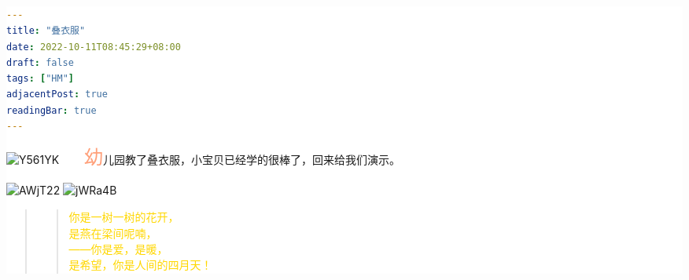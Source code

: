 ```yaml
---
title: "叠衣服"
date: 2022-10-11T08:45:29+08:00
draft: false
tags: ["HM"]
adjacentPost: true
readingBar: true
---
```


![Y561YK](https://cdn.jsdelivr.net/gh/imum-me/img@main/uPic/Y561YK.jpg)
&emsp;&emsp;<font size=5 color=#ffa07a>幼</font>儿园教了叠衣服，小宝贝已经学的很棒了，回来给我们演示。


<video src='https://cdn.jsdelivr.net/gh/imum-me/img@main/uPic/1945_1665448598.mp4' type='video/mp4' controls='controls'  width='100%' height='100%'>
</video>

![AWjT22](https://cdn.jsdelivr.net/gh/imum-me/img@main/uPic/AWjT22.jpg)
![jWRa4B](https://cdn.jsdelivr.net/gh/imum-me/img@main/uPic/jWRa4B.jpg)
<video src='https://cdn.jsdelivr.net/gh/imum-me/img@main/uPic/1944_1665448579.mp4' type='video/mp4' controls='controls'  width='100%' height='100%'>
</video>



> > <font color=#ffd700>你是一树一树的花开，<br>
> > 是燕在梁间呢喃，<br>
> > ——你是爱，是暖，<br>
> > 是希望，你是人间的四月天！</font><br>
